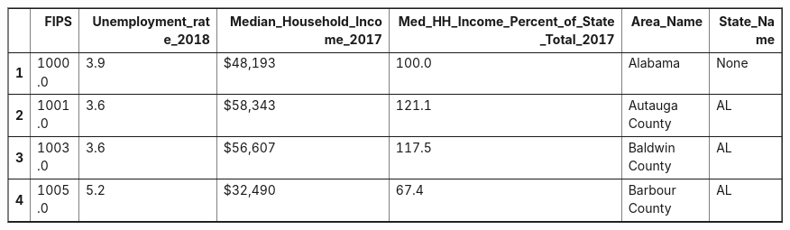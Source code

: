 


<div>
<style scoped>
    .dataframe tbody tr th:only-of-type {
        vertical-align: middle;
    }

    .dataframe tbody tr th {
        vertical-align: top;
    }

    .dataframe thead th {
        text-align: right;
    }
</style>
<table border="1" class="dataframe">
  <thead>
    <tr style="text-align: right;">
      <th></th>
      <th>FIPS</th>
      <th>Unemployment_rate_2018</th>
      <th>Median_Household_Income_2017</th>
      <th>Med_HH_Income_Percent_of_State_Total_2017</th>
      <th>Area_Name</th>
      <th>State_Name</th>
    </tr>
  </thead>
  <tbody>
    <tr>
      <th>1</th>
      <td>1000.0</td>
      <td>3.9</td>
      <td>$48,193</td>
      <td>100.0</td>
      <td>Alabama</td>
      <td>None</td>
    </tr>
    <tr>
      <th>2</th>
      <td>1001.0</td>
      <td>3.6</td>
      <td>$58,343</td>
      <td>121.1</td>
      <td>Autauga County</td>
      <td>AL</td>
    </tr>
    <tr>
      <th>3</th>
      <td>1003.0</td>
      <td>3.6</td>
      <td>$56,607</td>
      <td>117.5</td>
      <td>Baldwin County</td>
      <td>AL</td>
    </tr>
    <tr>
      <th>4</th>
      <td>1005.0</td>
      <td>5.2</td>
      <td>$32,490</td>
      <td>67.4</td>
      <td>Barbour County</td>
      <td>AL</td>
    </tr>
